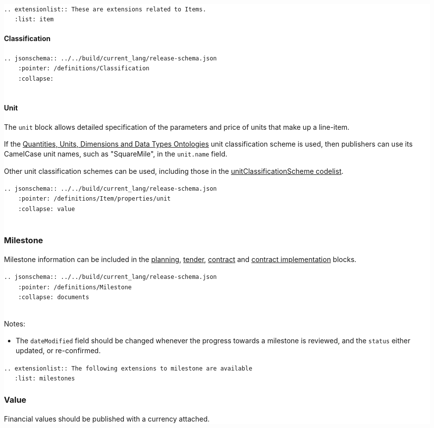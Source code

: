 ```{eval-rst}
.. extensionlist:: These are extensions related to Items.
   :list: item
```

#### Classification

```{eval-rst}
.. jsonschema:: ../../build/current_lang/release-schema.json
    :pointer: /definitions/Classification
    :collapse: 
    
```
#### Unit

The `unit` block allows detailed specification of the parameters and price of units that make up a line-item.

If the [Quantities, Units, Dimensions and Data Types Ontologies](http://www.qudt.org/qudt/owl/1.0.0/unit/) unit classification scheme is used, then publishers can use its CamelCase unit names, such as "SquareMile", in the `unit.name` field.

Other unit classification schemes can be used, including those in the [unitClassificationScheme codelist](../codelists/#unit-classification-scheme).

```{eval-rst}
.. jsonschema:: ../../build/current_lang/release-schema.json
    :pointer: /definitions/Item/properties/unit
    :collapse: value
    
```

### Milestone

Milestone information can be included in the [planning](#planning), [tender](#tender), [contract](#contract) and [contract implementation](#implementation) blocks. 

```{eval-rst}
.. jsonschema:: ../../build/current_lang/release-schema.json
    :pointer: /definitions/Milestone
    :collapse: documents
    
```

Notes:

* The `dateModified` field should be changed whenever the progress towards a milestone is reviewed, and the `status` either updated, or re-confirmed. 

```{eval-rst}
.. extensionlist:: The following extensions to milestone are available
   :list: milestones
```

### Value

Financial values should be published with a currency attached. 
